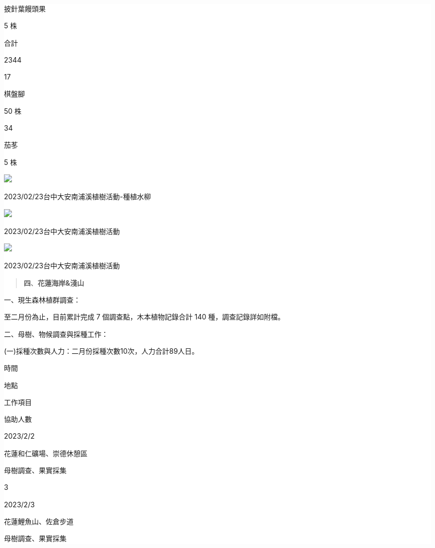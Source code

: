 披針葉饅頭果

5 株

合計

2344

17

棋盤腳

50 株

34

茄苳

5 株

![](https://www.reforestation.tw/wp-content/uploads/2023/03/334253064_6010445565715024_1255684669260618823_n-1.jpg)

2023/02/23台中大安南浦溪植樹活動-種植水柳

![](https://www.reforestation.tw/wp-content/uploads/2023/03/333030685_1147693392581686_7847421303960423098_n.jpg)

2023/02/23台中大安南浦溪植樹活動

![](https://www.reforestation.tw/wp-content/uploads/2023/03/332915569_2299193313594212_5919893389663372933_n.jpg)

2023/02/23台中大安南浦溪植樹活動

> **四**、**花蓮海岸&淺山**

一、現生森林植群調查：

至二月份為止，目前累計完成 7 個調查點，木本植物記錄合計 140 種，調查記錄詳如附檔。

二、母樹、物候調查與採種工作：

(一)採種次數與人力：二月份採種次數10次，人力合計89人日。

時間

地點

工作項目

協助人數

2023/2/2

花蓮和仁礦場、崇德休憩區

母樹調查、果實採集

3

2023/2/3

花蓮鯉魚山、佐倉步道

母樹調查、果實採集
